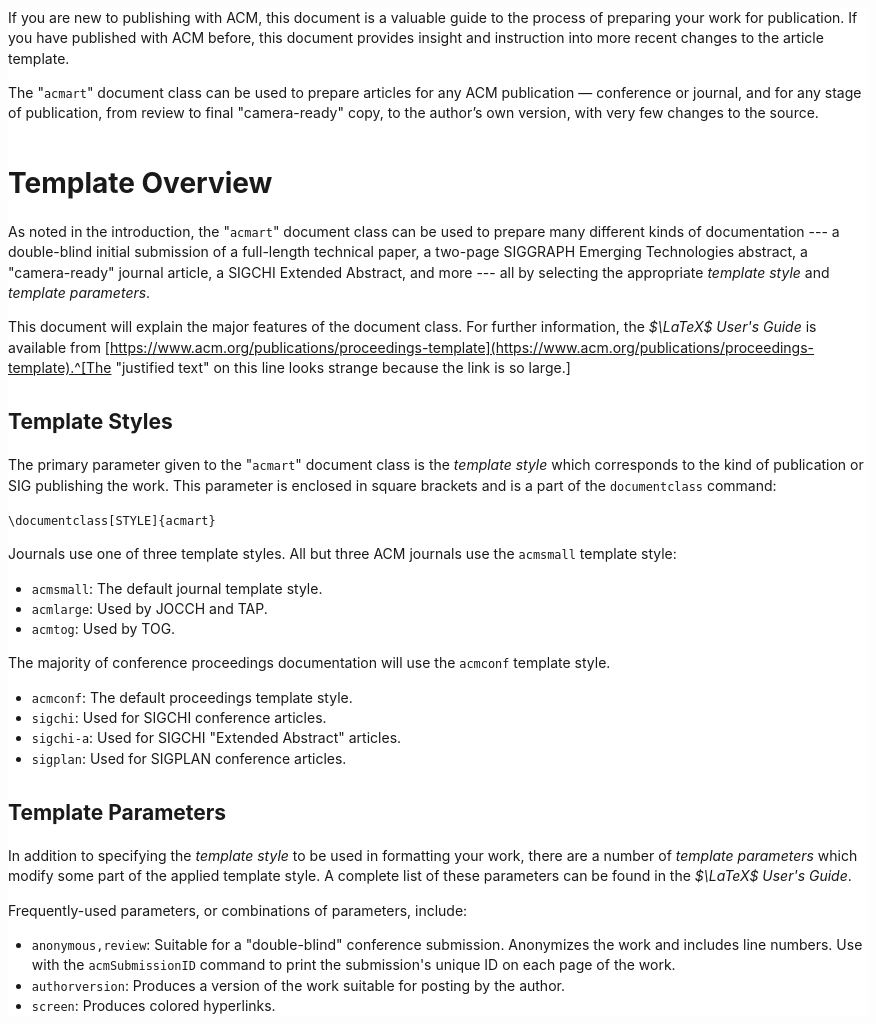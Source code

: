 If you are new to publishing with ACM, this document is a valuable guide to the process of preparing your work for publication. If you have published with ACM before, this document provides insight and instruction into more recent changes to the article template.

The "`acmart`" document class can be used to prepare articles for any ACM publication — conference or journal, and for any stage of publication, from review to final "camera-ready" copy, to the author’s own version, with very few changes to the source.

# Template Overview

As noted in the introduction, the "`acmart`" document class can be used to prepare many different kinds of documentation --- a double-blind initial submission of a full-length technical paper, a two-page SIGGRAPH Emerging Technologies abstract, a "camera-ready" journal article, a SIGCHI Extended Abstract, and more --- all by selecting the appropriate *template style* and *template parameters*.

This document will explain the major features of the document class. For further information, the *$\LaTeX$ User's Guide* is available from [https://www.acm.org/publications/proceedings-template](https://www.acm.org/publications/proceedings-template).^[The "justified text" on this line looks strange because the link is so large.]

## Template Styles

The primary parameter given to the "`acmart`" document class is the *template style* which corresponds to the kind of publication or SIG publishing the work. This parameter is enclosed in square brackets and is a part of the `documentclass` command:

```
\documentclass[STYLE]{acmart}
```

Journals use one of three template styles. All but three ACM journals
use the `acmsmall` template style:

- `acmsmall`: The default journal template style.
- `acmlarge`: Used by JOCCH and TAP.
- `acmtog`: Used by TOG.

The majority of conference proceedings documentation will use the `acmconf` template style.

- `acmconf`: The default proceedings template style.
- `sigchi`: Used for SIGCHI conference articles.
- `sigchi-a`: Used for SIGCHI "Extended Abstract" articles.
- `sigplan`: Used for SIGPLAN conference articles.

## Template Parameters

In addition to specifying the *template style* to be used in formatting your work, there are a number of *template parameters* which modify some part of the applied template style. A complete list of these parameters can be found in the *$\LaTeX$ User's Guide*.

Frequently-used parameters, or combinations of parameters, include:

- `anonymous,review`: Suitable for a "double-blind" conference submission. Anonymizes the work and includes line numbers. Use with the `acmSubmissionID` command to print the submission's unique ID on each page of the work.
- `authorversion`: Produces a version of the work suitable for posting by the author.
- `screen`: Produces colored hyperlinks.


[^1]: In the HTML output format, tables should be placed where they are most logically relevant.
[^2]: In this ACM theme, tables take up the whole main column width by default.